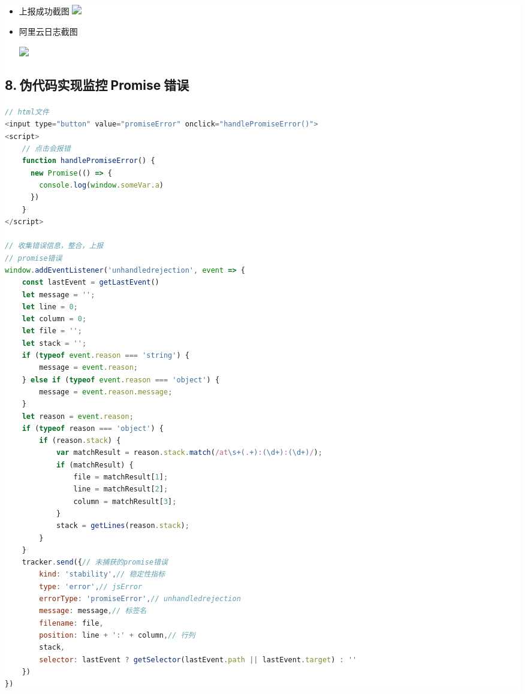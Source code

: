 - 上报成功截图
  ![](/assets/monitor/上报成功信息.png)

- 阿里云日志截图

  ![](/assets/monitor/阿里云日志成功采集-jsError.png)

## 8. 伪代码实现监控 Promise 错误

```js
// html文件
<input type="button" value="promiseError" onclick="handlePromiseError()">
<script>
    // 点击会报错
    function handlePromiseError() {
      new Promise(() => {
        console.log(window.someVar.a)
      })
    }
</script>

// 收集错误信息，整合，上报
// promise错误
window.addEventListener('unhandledrejection', event => {
    const lastEvent = getLastEvent()
    let message = '';
    let line = 0;
    let column = 0;
    let file = '';
    let stack = '';
    if (typeof event.reason === 'string') {
        message = event.reason;
    } else if (typeof event.reason === 'object') {
        message = event.reason.message;
    }
    let reason = event.reason;
    if (typeof reason === 'object') {
        if (reason.stack) {
            var matchResult = reason.stack.match(/at\s+(.+):(\d+):(\d+)/);
            if (matchResult) {
                file = matchResult[1];
                line = matchResult[2];
                column = matchResult[3];
            }
            stack = getLines(reason.stack);
        }
    }
    tracker.send({// 未捕获的promise错误
        kind: 'stability',// 稳定性指标
        type: 'error',// jsError
        errorType: 'promiseError',// unhandledrejection
        message: message,// 标签名
        filename: file,
        position: line + ':' + column,// 行列
        stack,
        selector: lastEvent ? getSelector(lastEvent.path || lastEvent.target) : ''
    })
})
```
